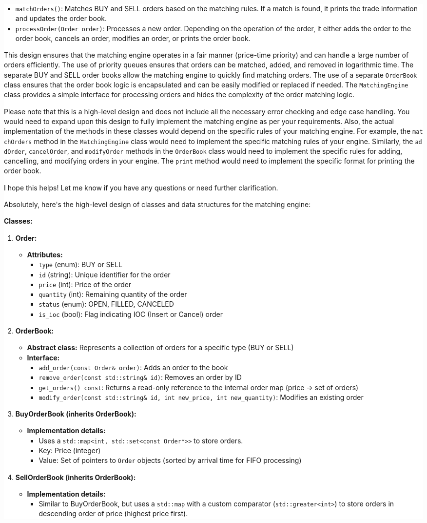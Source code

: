 - `matchOrders()`: Matches BUY and SELL orders based on the matching rules. If a match is found, it prints the trade information and updates the order book.
- `processOrder(Order order)`: Processes a new order. Depending on the operation of the order, it either adds the order to the order book, cancels an order, modifies an order, or prints the order book.

This design ensures that the matching engine operates in a fair manner (price-time priority) and can handle a large number of orders efficiently. The use of priority queues ensures that orders can be matched, added, and removed in logarithmic time. The separate BUY and SELL order books allow the matching engine to quickly find matching orders. The use of a separate `OrderBook` class ensures that the order book logic is encapsulated and can be easily modified or replaced if needed. The `MatchingEngine` class provides a simple interface for processing orders and hides the complexity of the order matching logic.

Please note that this is a high-level design and does not include all the necessary error checking and edge case handling. You would need to expand upon this design to fully implement the matching engine as per your requirements. Also, the actual implementation of the methods in these classes would depend on the specific rules of your matching engine. For example, the `matchOrders` method in the `MatchingEngine` class would need to implement the specific matching rules of your engine. Similarly, the `addOrder`, `cancelOrder`, and `modifyOrder` methods in the `OrderBook` class would need to implement the specific rules for adding, cancelling, and modifying orders in your engine. The `print` method would need to implement the specific format for printing the order book. 

I hope this helps! Let me know if you have any questions or need further clarification.

Absolutely, here's the high-level design of classes and data structures for the matching engine:

**Classes:**

1. **Order:**
    * **Attributes:**
        * `type` (enum): BUY or SELL
        * `id` (string): Unique identifier for the order
        * `price` (int): Price of the order
        * `quantity` (int): Remaining quantity of the order
        * `status` (enum): OPEN, FILLED, CANCELED
        * `is_ioc` (bool): Flag indicating IOC (Insert or Cancel) order

2. **OrderBook:**
    * **Abstract class:** Represents a collection of orders for a specific type (BUY or SELL)
    * **Interface:**
        * `add_order(const Order& order)`: Adds an order to the book
        * `remove_order(const std::string& id)`: Removes an order by ID
        * `get_orders() const`: Returns a read-only reference to the internal order map (price -> set of orders)
        * `modify_order(const std::string& id, int new_price, int new_quantity)`: Modifies an existing order

3. **BuyOrderBook (inherits OrderBook):**
    * **Implementation details:**
        * Uses a `std::map<int, std::set<const Order*>>` to store orders.
        * Key: Price (integer)
        * Value: Set of pointers to `Order` objects (sorted by arrival time for FIFO processing)

4. **SellOrderBook (inherits OrderBook):**
    * **Implementation details:**
        * Similar to BuyOrderBook, but uses a `std::map` with a custom comparator (`std::greater<int>`) to store orders in descending order of price (highest price first).
